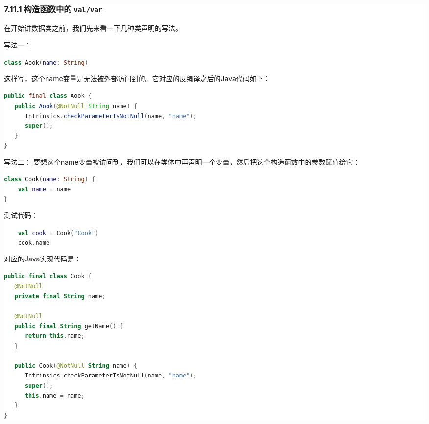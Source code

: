### 7.11.1 构造函数中的 `val/var` 

在开始讲数据类之前，我们先来看一下几种类声明的写法。

写法一：



```kotlin
class Aook(name: String)
```

这样写，这个name变量是无法被外部访问到的。它对应的反编译之后的Java代码如下：



```java
public final class Aook {
   public Aook(@NotNull String name) {
      Intrinsics.checkParameterIsNotNull(name, "name");
      super();
   }
}
```

写法二：
 要想这个name变量被访问到，我们可以在类体中再声明一个变量，然后把这个构造函数中的参数赋值给它：



```kotlin
class Cook(name: String) {
    val name = name
}
```

测试代码：



```kotlin
    val cook = Cook("Cook")
    cook.name
```

对应的Java实现代码是：



```kotlin
public final class Cook {
   @NotNull
   private final String name;

   @NotNull
   public final String getName() {
      return this.name;
   }

   public Cook(@NotNull String name) {
      Intrinsics.checkParameterIsNotNull(name, "name");
      super();
      this.name = name;
   }
}
```
